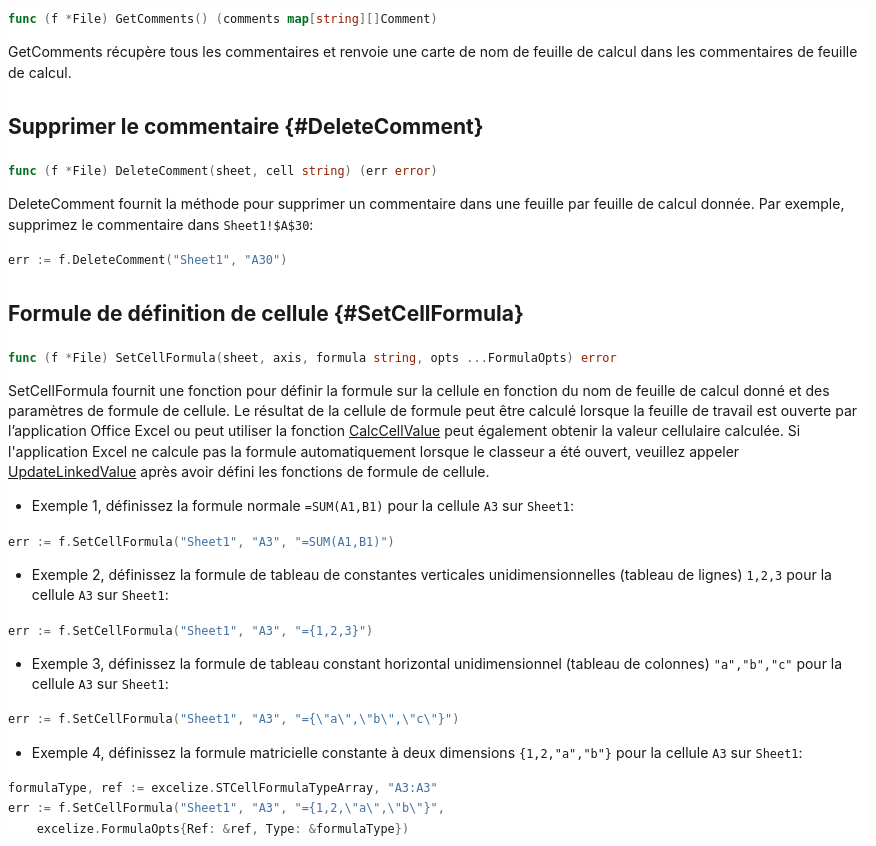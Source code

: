 ```go
func (f *File) GetComments() (comments map[string][]Comment)
```

GetComments récupère tous les commentaires et renvoie une carte de nom de feuille de calcul dans les commentaires de feuille de calcul.

## Supprimer le commentaire {#DeleteComment}

```go
func (f *File) DeleteComment(sheet, cell string) (err error)
```

DeleteComment fournit la méthode pour supprimer un commentaire dans une feuille par feuille de calcul donnée. Par exemple, supprimez le commentaire dans `Sheet1!$A$30`:

```go
err := f.DeleteComment("Sheet1", "A30")
```

## Formule de définition de cellule {#SetCellFormula}

```go
func (f *File) SetCellFormula(sheet, axis, formula string, opts ...FormulaOpts) error
```

SetCellFormula fournit une fonction pour définir la formule sur la cellule en fonction du nom de feuille de calcul donné et des paramètres de formule de cellule. Le résultat de la cellule de formule peut être calculé lorsque la feuille de travail est ouverte par l’application Office Excel ou peut utiliser la fonction [CalcCellValue](cell.md#CalcCellValue) peut également obtenir la valeur cellulaire calculée. Si l'application Excel ne calcule pas la formule automatiquement lorsque le classeur a été ouvert, veuillez appeler [UpdateLinkedValue](utils.md#UpdateLinkedValue) après avoir défini les fonctions de formule de cellule.

- Exemple 1, définissez la formule normale `=SUM(A1,B1)` pour la cellule `A3` sur `Sheet1`:

```go
err := f.SetCellFormula("Sheet1", "A3", "=SUM(A1,B1)")
```

- Exemple 2, définissez la formule de tableau de constantes verticales unidimensionnelles (tableau de lignes) `1,2,3` pour la cellule `A3` sur `Sheet1`:

```go
err := f.SetCellFormula("Sheet1", "A3", "={1,2,3}")
```

- Exemple 3, définissez la formule de tableau constant horizontal unidimensionnel (tableau de colonnes) `"a","b","c"` pour la cellule `A3` sur `Sheet1`:

```go
err := f.SetCellFormula("Sheet1", "A3", "={\"a\",\"b\",\"c\"}")
```

- Exemple 4, définissez la formule matricielle constante à deux dimensions `{1,2,"a","b"}` pour la cellule `A3` sur `Sheet1`:

```go
formulaType, ref := excelize.STCellFormulaTypeArray, "A3:A3"
err := f.SetCellFormula("Sheet1", "A3", "={1,2,\"a\",\"b\"}",
    excelize.FormulaOpts{Ref: &ref, Type: &formulaType})
```
